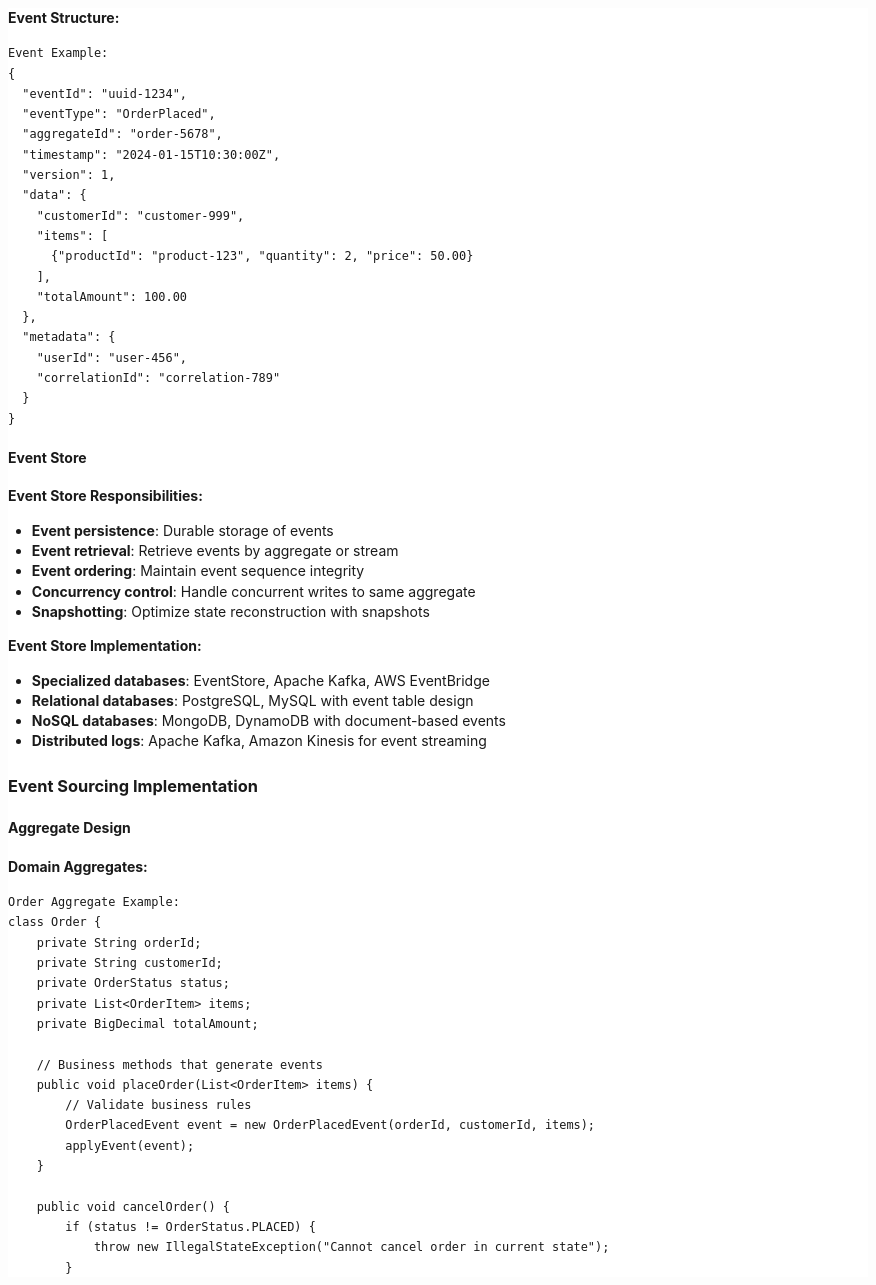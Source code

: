 **Event Structure:**

```
Event Example:
{
  "eventId": "uuid-1234",
  "eventType": "OrderPlaced",
  "aggregateId": "order-5678",
  "timestamp": "2024-01-15T10:30:00Z",
  "version": 1,
  "data": {
    "customerId": "customer-999",
    "items": [
      {"productId": "product-123", "quantity": 2, "price": 50.00}
    ],
    "totalAmount": 100.00
  },
  "metadata": {
    "userId": "user-456",
    "correlationId": "correlation-789"
  }
}
```

#### Event Store

**Event Store Responsibilities:**

- **Event persistence**: Durable storage of events
- **Event retrieval**: Retrieve events by aggregate or stream
- **Event ordering**: Maintain event sequence integrity
- **Concurrency control**: Handle concurrent writes to same aggregate
- **Snapshotting**: Optimize state reconstruction with snapshots

**Event Store Implementation:**

- **Specialized databases**: EventStore, Apache Kafka, AWS EventBridge
- **Relational databases**: PostgreSQL, MySQL with event table design
- **NoSQL databases**: MongoDB, DynamoDB with document-based events
- **Distributed logs**: Apache Kafka, Amazon Kinesis for event streaming

### Event Sourcing Implementation

#### Aggregate Design

**Domain Aggregates:**

```
Order Aggregate Example:
class Order {
    private String orderId;
    private String customerId;
    private OrderStatus status;
    private List<OrderItem> items;
    private BigDecimal totalAmount;
    
    // Business methods that generate events
    public void placeOrder(List<OrderItem> items) {
        // Validate business rules
        OrderPlacedEvent event = new OrderPlacedEvent(orderId, customerId, items);
        applyEvent(event);
    }
    
    public void cancelOrder() {
        if (status != OrderStatus.PLACED) {
            throw new IllegalStateException("Cannot cancel order in current state");
        }
```